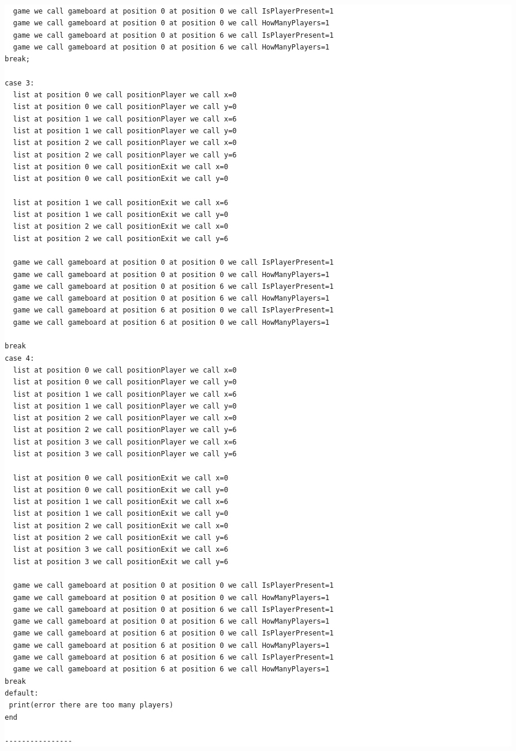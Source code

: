 ```
  game we call gameboard at position 0 at position 0 we call IsPlayerPresent=1
  game we call gameboard at position 0 at position 0 we call HowManyPlayers=1
  game we call gameboard at position 0 at position 6 we call IsPlayerPresent=1
  game we call gameboard at position 0 at position 6 we call HowManyPlayers=1
break;

case 3:
  list at position 0 we call positionPlayer we call x=0
  list at position 0 we call positionPlayer we call y=0
  list at position 1 we call positionPlayer we call x=6
  list at position 1 we call positionPlayer we call y=0
  list at position 2 we call positionPlayer we call x=0
  list at position 2 we call positionPlayer we call y=6
  list at position 0 we call positionExit we call x=0
  list at position 0 we call positionExit we call y=0
  
  list at position 1 we call positionExit we call x=6
  list at position 1 we call positionExit we call y=0
  list at position 2 we call positionExit we call x=0
  list at position 2 we call positionExit we call y=6

  game we call gameboard at position 0 at position 0 we call IsPlayerPresent=1
  game we call gameboard at position 0 at position 0 we call HowManyPlayers=1
  game we call gameboard at position 0 at position 6 we call IsPlayerPresent=1
  game we call gameboard at position 0 at position 6 we call HowManyPlayers=1
  game we call gameboard at position 6 at position 0 we call IsPlayerPresent=1
  game we call gameboard at position 6 at position 0 we call HowManyPlayers=1

break
case 4:
  list at position 0 we call positionPlayer we call x=0
  list at position 0 we call positionPlayer we call y=0
  list at position 1 we call positionPlayer we call x=6
  list at position 1 we call positionPlayer we call y=0
  list at position 2 we call positionPlayer we call x=0
  list at position 2 we call positionPlayer we call y=6
  list at position 3 we call positionPlayer we call x=6
  list at position 3 we call positionPlayer we call y=6

  list at position 0 we call positionExit we call x=0
  list at position 0 we call positionExit we call y=0
  list at position 1 we call positionExit we call x=6
  list at position 1 we call positionExit we call y=0
  list at position 2 we call positionExit we call x=0
  list at position 2 we call positionExit we call y=6
  list at position 3 we call positionExit we call x=6
  list at position 3 we call positionExit we call y=6
  
  game we call gameboard at position 0 at position 0 we call IsPlayerPresent=1
  game we call gameboard at position 0 at position 0 we call HowManyPlayers=1
  game we call gameboard at position 0 at position 6 we call IsPlayerPresent=1
  game we call gameboard at position 0 at position 6 we call HowManyPlayers=1
  game we call gameboard at position 6 at position 0 we call IsPlayerPresent=1
  game we call gameboard at position 6 at position 0 we call HowManyPlayers=1
  game we call gameboard at position 6 at position 6 we call IsPlayerPresent=1
  game we call gameboard at position 6 at position 6 we call HowManyPlayers=1
break
default:
 print(error there are too many players)
end

----------------

```